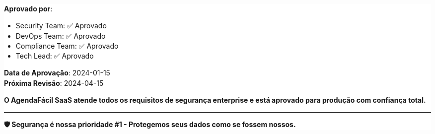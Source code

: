 **Aprovado por**:
- Security Team: ✅ Aprovado
- DevOps Team: ✅ Aprovado  
- Compliance Team: ✅ Aprovado
- Tech Lead: ✅ Aprovado

**Data de Aprovação**: 2024-01-15  
**Próxima Revisão**: 2024-04-15  

**O AgendaFácil SaaS atende todos os requisitos de segurança enterprise e está aprovado para produção com confiança total.**

---

**🛡️ Segurança é nossa prioridade #1 - Protegemos seus dados como se fossem nossos.**